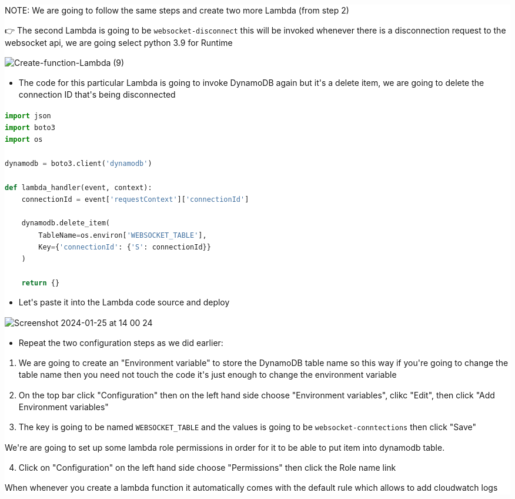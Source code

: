 
NOTE: We are going to follow the same steps and create two more Lambda (from step 2)


👉  The second Lambda is going to be `websocket-disconnect` this will be invoked whenever there is a disconnection request to the websocket api, we are going select python 3.9 for Runtime


![Create-function-Lambda (9)](https://github.com/julien-muke/aws-websocket-api/assets/110755734/b45414d0-b904-4340-ab72-cba11a137718)


* The code for this particular Lambda is going to invoke DynamoDB again but it's a delete item, we are going to delete the connection ID that's being disconnected


```python
import json
import boto3
import os

dynamodb = boto3.client('dynamodb')

def lambda_handler(event, context):
    connectionId = event['requestContext']['connectionId']

    dynamodb.delete_item(
        TableName=os.environ['WEBSOCKET_TABLE'],
        Key={'connectionId': {'S': connectionId}}
    )

    return {}
```

* Let's paste it into the Lambda code source and deploy


![Screenshot 2024-01-25 at 14 00 24](https://github.com/julien-muke/aws-websocket-api/assets/110755734/c1adfc1c-5983-4816-b006-8be9cda51be7)



* Repeat the two configuration steps as we did earlier:

1. We are going to create an "Environment variable" to store the DynamoDB table name so this way if you're going to change the table name then you need not touch the code it's just enough to change the environment variable

2. On the top bar click "Configuration" then on the left hand side choose "Environment variables", clikc "Edit", then click "Add Environment variables"

3. The key is going to be named `WEBSOCKET_TABLE` and the values is going to be `websocket-conntections` then click "Save"

We're are going to set up some lambda role permissions in order for it to be able to put item into dynamodb table.

4. Click on "Configuration" on the left hand side choose "Permissions" then click the Role name link

When whenever you create a lambda function it automatically comes with the default rule which allows to add cloudwatch logs
